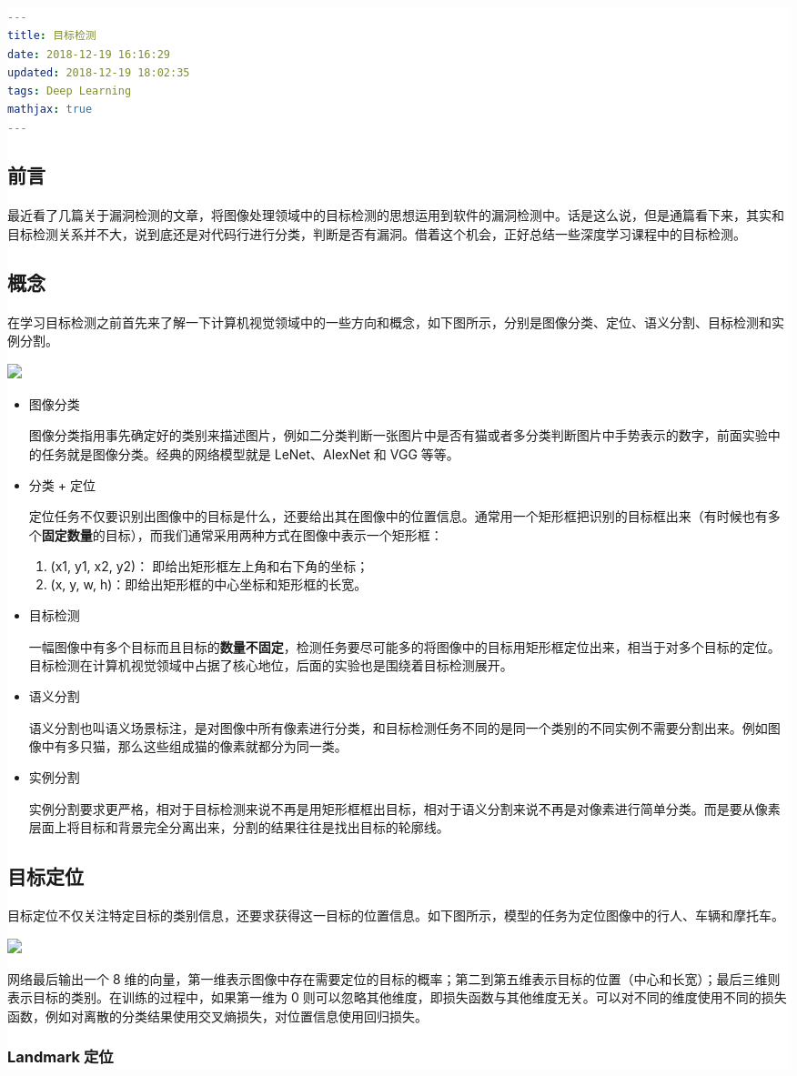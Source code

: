 ```yaml
---
title: 目标检测
date: 2018-12-19 16:16:29
updated: 2018-12-19 18:02:35
tags: Deep Learning
mathjax: true
---
```


## 前言

最近看了几篇关于漏洞检测的文章，将图像处理领域中的目标检测的思想运用到软件的漏洞检测中。话是这么说，但是通篇看下来，其实和目标检测关系并不大，说到底还是对代码行进行分类，判断是否有漏洞。借着这个机会，正好总结一些深度学习课程中的目标检测。



## 概念

在学习目标检测之前首先来了解一下计算机视觉领域中的一些方向和概念，如下图所示，分别是图像分类、定位、语义分割、目标检测和实例分割。

![](https://s1.ax2x.com/2018/12/20/5QRjhY.png)



* 图像分类

  图像分类指用事先确定好的类别来描述图片，例如二分类判断一张图片中是否有猫或者多分类判断图片中手势表示的数字，前面实验中的任务就是图像分类。经典的网络模型就是 LeNet、AlexNet 和 VGG 等等。

* 分类 + 定位

  定位任务不仅要识别出图像中的目标是什么，还要给出其在图像中的位置信息。通常用一个矩形框把识别的目标框出来（有时候也有多个**固定数量**的目标），而我们通常采用两种方式在图像中表示一个矩形框：

  1. (x1, y1, x2, y2)： 即给出矩形框左上角和右下角的坐标；
  2. (x, y, w, h)：即给出矩形框的中心坐标和矩形框的长宽。

* 目标检测

  一幅图像中有多个目标而且目标的**数量不固定**，检测任务要尽可能多的将图像中的目标用矩形框定位出来，相当于对多个目标的定位。目标检测在计算机视觉领域中占据了核心地位，后面的实验也是围绕着目标检测展开。

* 语义分割

  语义分割也叫语义场景标注，是对图像中所有像素进行分类，和目标检测任务不同的是同一个类别的不同实例不需要分割出来。例如图像中有多只猫，那么这些组成猫的像素就都分为同一类。

* 实例分割

  实例分割要求更严格，相对于目标检测来说不再是用矩形框框出目标，相对于语义分割来说不再是对像素进行简单分类。而是要从像素层面上将目标和背景完全分离出来，分割的结果往往是找出目标的轮廓线。

## 目标定位

目标定位不仅关注特定目标的类别信息，还要求获得这一目标的位置信息。如下图所示，模型的任务为定位图像中的行人、车辆和摩托车。

![](https://s1.ax2x.com/2018/12/19/5QxGNE.png)

网络最后输出一个 8 维的向量，第一维表示图像中存在需要定位的目标的概率；第二到第五维表示目标的位置（中心和长宽）；最后三维则表示目标的类别。在训练的过程中，如果第一维为 0 则可以忽略其他维度，即损失函数与其他维度无关。可以对不同的维度使用不同的损失函数，例如对离散的分类结果使用交叉熵损失，对位置信息使用回归损失。
### Landmark 定位
